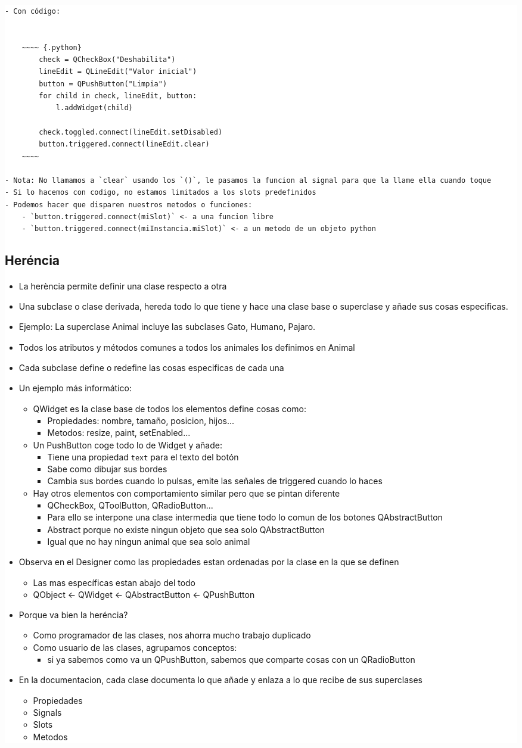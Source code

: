 	- Con código:


		~~~~ {.python}
			check = QCheckBox("Deshabilita")
			lineEdit = QLineEdit("Valor inicial")
			button = QPushButton("Limpia")
			for child in check, lineEdit, button:
				l.addWidget(child)
			
			check.toggled.connect(lineEdit.setDisabled)
			button.triggered.connect(lineEdit.clear)
		~~~~

	- Nota: No llamamos a `clear` usando los `()`, le pasamos la funcion al signal para que la llame ella cuando toque
	- Si lo hacemos con codigo, no estamos limitados a los slots predefinidos
	- Podemos hacer que disparen nuestros metodos o funciones:
		- `button.triggered.connect(miSlot)` <- a una funcion libre
		- `button.triggered.connect(miInstancia.miSlot)` <- a un metodo de un objeto python

## Heréncia

- La herència permite definir una clase respecto a otra
- Una subclase o clase derivada, hereda todo lo que tiene y hace una clase base o superclase y añade sus cosas especificas.
- Ejemplo: La superclase Animal incluye las subclases Gato, Humano, Pajaro.
- Todos los atributos y métodos comunes a todos los animales los definimos en Animal
- Cada subclase define o redefine las cosas especificas de cada una

- Un ejemplo más informático:
	- QWidget es la clase base de todos los elementos define cosas como:
		- Propiedades: nombre, tamaño, posicion, hijos...
		- Metodos: resize, paint, setEnabled...
	- Un PushButton coge todo lo de Widget y añade:
		- Tiene una propiedad `text` para el texto del botón
		- Sabe como dibujar sus bordes
		- Cambia sus bordes cuando lo pulsas, emite las señales de triggered cuando lo haces
	- Hay otros elementos con comportamiento similar pero que se pintan diferente
		- QCheckBox, QToolButton, QRadioButton...
		- Para ello se interpone una clase intermedia que tiene todo lo comun de los botones QAbstractButton
		- Abstract porque no existe ningun objeto que sea solo QAbstractButton
		- Igual que no hay ningun animal que sea solo animal

- Observa en el Designer como las propiedades estan ordenadas por la clase en la que se definen
	- Las mas específicas estan abajo del todo
	- QObject <- QWidget <- QAbstractButton <- QPushButton
- Porque va bien la heréncia?
	- Como programador de las clases, nos ahorra mucho trabajo duplicado
	- Como usuario de las clases, agrupamos conceptos:
		- si ya sabemos como va un QPushButton, sabemos que comparte cosas con un QRadioButton
- En la documentacion, cada clase documenta lo que añade y enlaza a lo que recibe de sus superclases
	- Propiedades
	- Signals
	- Slots
	- Metodos
